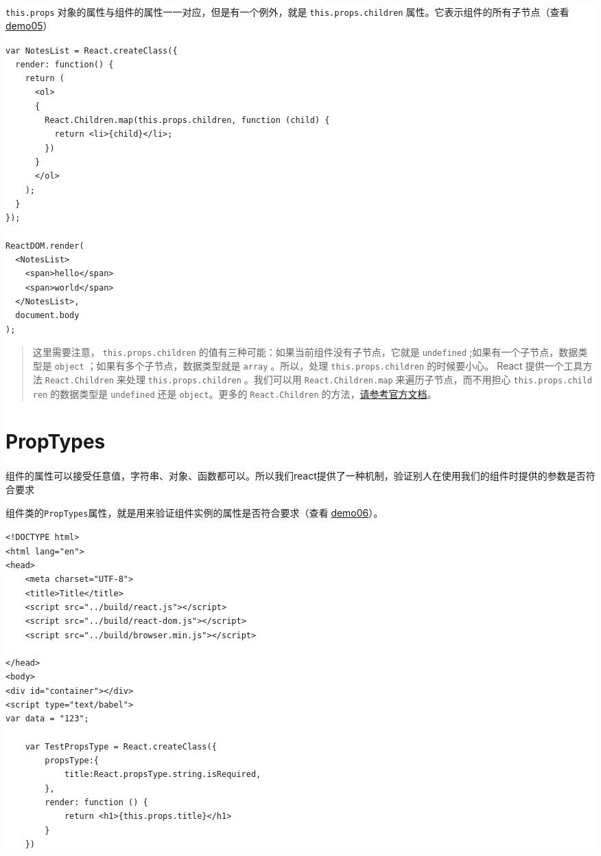`this.props` 对象的属性与组件的属性一一对应，但是有一个例外，就是 `this.props.children` 属性。它表示组件的所有子节点（查看 [demo05](https://github.com/sunshine940326/reactDemo/tree/master/demo5)）


```
var NotesList = React.createClass({
  render: function() {
    return (
      <ol>
      {
        React.Children.map(this.props.children, function (child) {
          return <li>{child}</li>;
        })
      }
      </ol>
    );
  }
});

ReactDOM.render(
  <NotesList>
    <span>hello</span>
    <span>world</span>
  </NotesList>,
  document.body
);
```

>这里需要注意， `this.props.children` 的值有三种可能：如果当前组件没有子节点，它就是 `undefined` ;如果有一个子节点，数据类型是 `object` ；如果有多个子节点，数据类型就是 `array` 。所以，处理 `this.props.children` 的时候要小心。
React 提供一个工具方法 `React.Children` 来处理 `this.props.children` 。我们可以用 `React.Children.map` 来遍历子节点，而不用担心 `this.props.children` 的数据类型是 `undefined` 还是 `object`。更多的 `React.Children` 的方法，[请参考官方文档](https://facebook.github.io/react/docs/react-api.html)。


# PropTypes
组件的属性可以接受任意值，字符串、对象、函数都可以。所以我们react提供了一种机制，验证别人在使用我们的组件时提供的参数是否符合要求

组件类的`PropTypes`属性，就是用来验证组件实例的属性是否符合要求（查看 [demo06](https://github.com/sunshine940326/reactDemo/tree/master/demo6)）。



```
<!DOCTYPE html>
<html lang="en">
<head>
    <meta charset="UTF-8">
    <title>Title</title>
    <script src="../build/react.js"></script>
    <script src="../build/react-dom.js"></script>
    <script src="../build/browser.min.js"></script>

</head>
<body>
<div id="container"></div>
<script type="text/babel">
var data = "123";

    var TestPropsType = React.createClass({
        propsType:{
            title:React.propsType.string.isRequired,
        },
        render: function () {
            return <h1>{this.props.title}</h1>
        }
    })
```